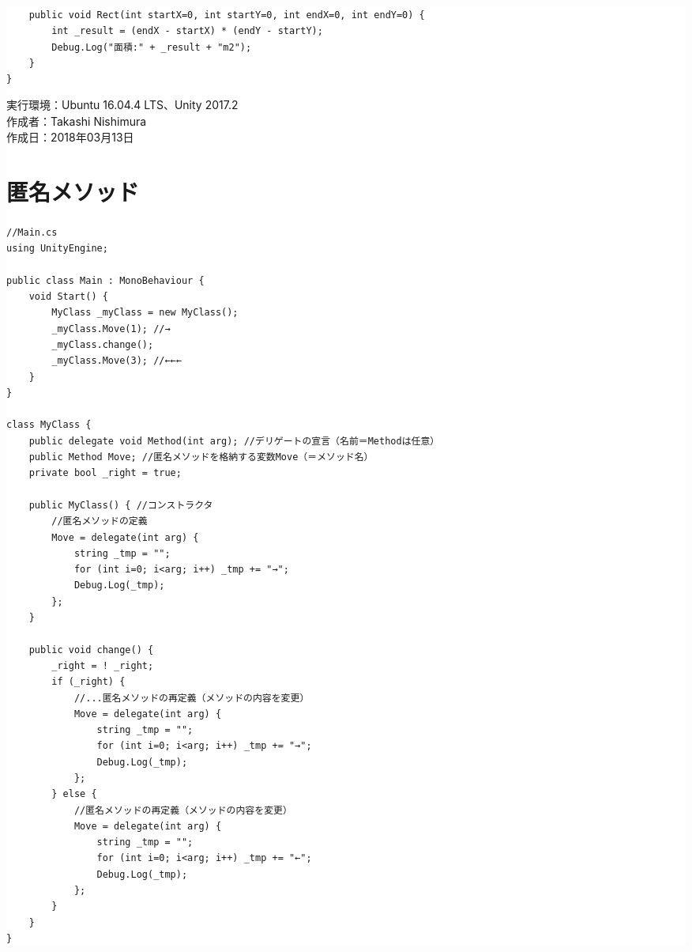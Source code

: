 ```
    public void Rect(int startX=0, int startY=0, int endX=0, int endY=0) {
        int _result = (endX - startX) * (endY - startY);
        Debug.Log("面積:" + _result + "m2");
    }
}
```

実行環境：Ubuntu 16.04.4 LTS、Unity 2017.2  
作成者：Takashi Nishimura  
作成日：2018年03月13日


<a name="匿名メソッド"></a>
# <b>匿名メソッド</b>

```
//Main.cs
using UnityEngine;

public class Main : MonoBehaviour {
    void Start() {
        MyClass _myClass = new MyClass();
        _myClass.Move(1); //→
        _myClass.change();
        _myClass.Move(3); //←←←
    }
}

class MyClass {
    public delegate void Method(int arg); //デリゲートの宣言（名前＝Methodは任意）
    public Method Move; //匿名メソッドを格納する変数Move（＝メソッド名）
    private bool _right = true;

    public MyClass() { //コンストラクタ
        //匿名メソッドの定義
        Move = delegate(int arg) {
            string _tmp = "";
            for (int i=0; i<arg; i++) _tmp += "→";
            Debug.Log(_tmp);
        };
    }

    public void change() {
        _right = ! _right;
        if (_right) {
            //...匿名メソッドの再定義（メソッドの内容を変更）
            Move = delegate(int arg) {
                string _tmp = "";
                for (int i=0; i<arg; i++) _tmp += "→";
                Debug.Log(_tmp);
            };
        } else {
            //匿名メソッドの再定義（メソッドの内容を変更）
            Move = delegate(int arg) {
                string _tmp = "";
                for (int i=0; i<arg; i++) _tmp += "←";
                Debug.Log(_tmp);
            };
        }
    }
}
```
